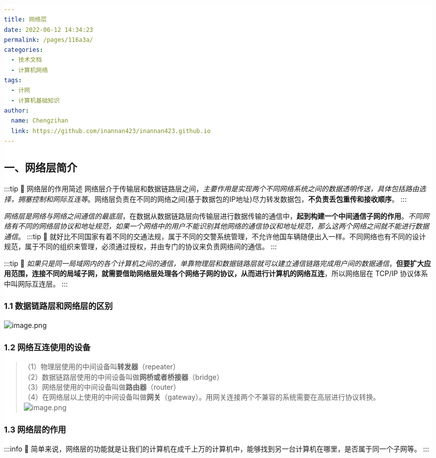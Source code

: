 ```yaml
---
title: 网络层
date: 2022-06-12 14:34:23
permalink: /pages/116a3a/
categories:
  - 技术文档
  - 计算机网络
tags:
  - 计网
  - 计算机基础知识
author: 
  name: Chengzihan
  link: https://github.com/inannan423/inannan423.github.io
---
```

## 一、网络层简介

:::tip 🔔 网络层的作用简述
网络层介于传输层和数据链路层之间，*主要作用是实现两个不同网络系统之间的数据透明传送，具体包括路由选择，拥塞控制和网际互连等*。网络层负责在不同的网络之间(基于数据包的IP地址)尽力转发数据包，**不负责丢包重传和接收顺序**。
:::

*网络层是网络与网络之间通信的最底层*，在数据从数据链路层向传输层进行数据传输的通信中，**起到构建一个中间通信子网的作用**。*不同网络有不同的网络层协议和地址规范，如果一个网络中的用户不能识别其他网络的通信协议和地址规范，那么这两个网络之间就不能进行数据通信*。
:::tip 🔔
就好比不同国家有着不同的交通法规，属于不同的交警系统管理，不允许他国车辆随便出入一样。不同网络也有不同的设计规范，属于不同的组织来管理，必须通过授权，并由专门的协议来负责网络间的通信。
:::

:::tip 🔔
*如果只是同一局域网内的各个计算机之间的通信，单靠物理层和数据链路层就可以建立通信链路完成用户间的数据通信*，**但要扩大应用范围，连接不同的局域子网，就需要借助网络层处理各个网络子网的协议，从而进行计算机的网络互连**，所以网络层在 TCP/IP 协议体系中叫网际互连层。
:::

### 1.1 数据链路层和网络层的区别

![image.png](https://jetzihan-img.oss-cn-beijing.aliyuncs.com/blog/img/006SHRs9gy1h35hi1l9tnj30i30b2jvw.jpg)  

### 1.2 网络互连使用的设备

>（1）物理层使用的中间设备叫**转发器**（repeater）  
>（2）数据链路层使用的中间设备叫做**网桥或者桥接器**（bridge）  
>（3）网络层使用的中间设备叫做**路由器**（router）  
>（4）在网络层以上使用的中间设备叫做**网关**（gateway）。用网关连接两个不兼容的系统需要在高层进行协议转换。  
![image.png](https://jetzihan-img.oss-cn-beijing.aliyuncs.com/blog/img/006SHRs9gy1h35hlep70mj30dw064wgs.jpg)  

### 1.3 网络层的作用

:::info 🌳
简单来说，网络层的功能就是让我们的计算机在成千上万的计算机中，能够找到另一台计算机在哪里，是否属于同一个子网等。
:::
